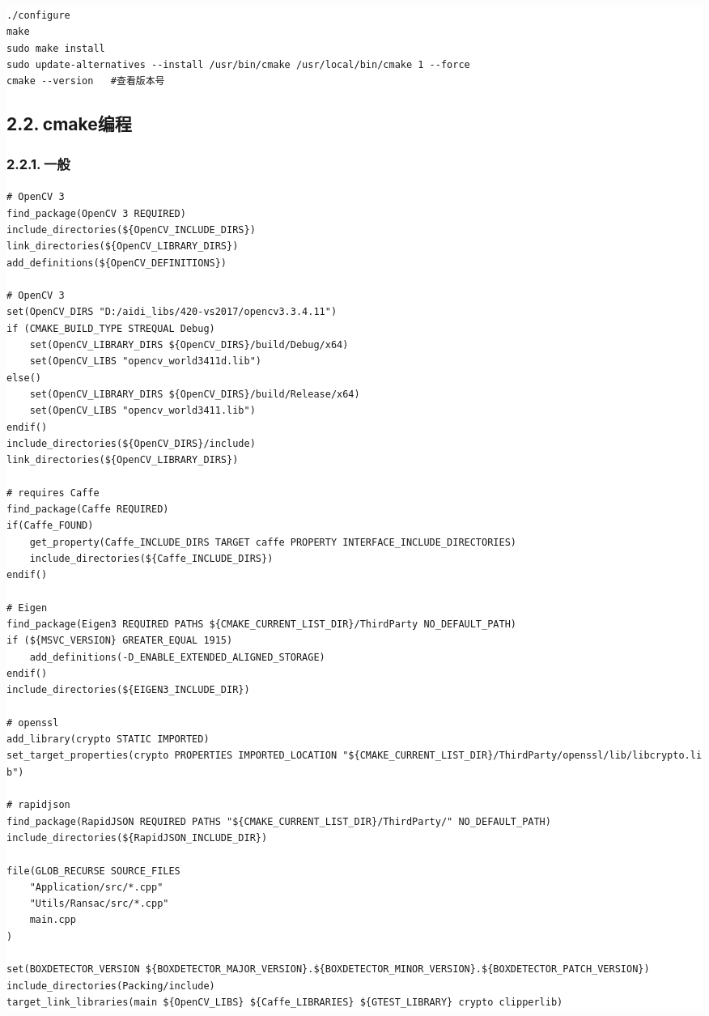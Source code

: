 ```
./configure
make
sudo make install
sudo update-alternatives --install /usr/bin/cmake /usr/local/bin/cmake 1 --force
cmake --version   #查看版本号
```
## 2.2. cmake编程
### 2.2.1. 一般
```
# OpenCV 3
find_package(OpenCV 3 REQUIRED)
include_directories(${OpenCV_INCLUDE_DIRS})
link_directories(${OpenCV_LIBRARY_DIRS})
add_definitions(${OpenCV_DEFINITIONS})

# OpenCV 3
set(OpenCV_DIRS "D:/aidi_libs/420-vs2017/opencv3.3.4.11")
if (CMAKE_BUILD_TYPE STREQUAL Debug)
    set(OpenCV_LIBRARY_DIRS ${OpenCV_DIRS}/build/Debug/x64)
	set(OpenCV_LIBS "opencv_world3411d.lib")
else()
    set(OpenCV_LIBRARY_DIRS ${OpenCV_DIRS}/build/Release/x64)
	set(OpenCV_LIBS "opencv_world3411.lib")
endif()
include_directories(${OpenCV_DIRS}/include)
link_directories(${OpenCV_LIBRARY_DIRS})

# requires Caffe
find_package(Caffe REQUIRED)
if(Caffe_FOUND)
    get_property(Caffe_INCLUDE_DIRS TARGET caffe PROPERTY INTERFACE_INCLUDE_DIRECTORIES)
    include_directories(${Caffe_INCLUDE_DIRS})
endif()

# Eigen
find_package(Eigen3 REQUIRED PATHS ${CMAKE_CURRENT_LIST_DIR}/ThirdParty NO_DEFAULT_PATH)
if (${MSVC_VERSION} GREATER_EQUAL 1915)
    add_definitions(-D_ENABLE_EXTENDED_ALIGNED_STORAGE)
endif()
include_directories(${EIGEN3_INCLUDE_DIR})

# openssl
add_library(crypto STATIC IMPORTED)
set_target_properties(crypto PROPERTIES IMPORTED_LOCATION "${CMAKE_CURRENT_LIST_DIR}/ThirdParty/openssl/lib/libcrypto.lib")

# rapidjson
find_package(RapidJSON REQUIRED PATHS "${CMAKE_CURRENT_LIST_DIR}/ThirdParty/" NO_DEFAULT_PATH)
include_directories(${RapidJSON_INCLUDE_DIR})

file(GLOB_RECURSE SOURCE_FILES
    "Application/src/*.cpp"
    "Utils/Ransac/src/*.cpp"
    main.cpp
)

set(BOXDETECTOR_VERSION ${BOXDETECTOR_MAJOR_VERSION}.${BOXDETECTOR_MINOR_VERSION}.${BOXDETECTOR_PATCH_VERSION})
include_directories(Packing/include)
target_link_libraries(main ${OpenCV_LIBS} ${Caffe_LIBRARIES} ${GTEST_LIBRARY} crypto clipperlib)

```